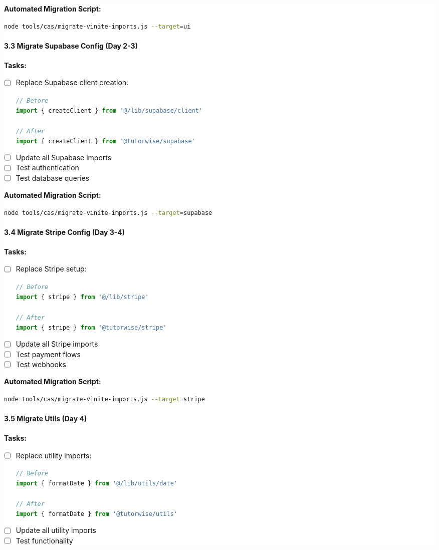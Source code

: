 **Automated Migration Script:**
```bash
node tools/cas/migrate-vinite-imports.js --target=ui
```

#### 3.3 Migrate Supabase Config (Day 2-3)
**Tasks:**
- [ ] Replace Supabase client creation:
  ```typescript
  // Before
  import { createClient } from '@/lib/supabase/client'

  // After
  import { createClient } from '@tutorwise/supabase'
  ```
- [ ] Update all Supabase imports
- [ ] Test authentication
- [ ] Test database queries

**Automated Migration Script:**
```bash
node tools/cas/migrate-vinite-imports.js --target=supabase
```

#### 3.4 Migrate Stripe Config (Day 3-4)
**Tasks:**
- [ ] Replace Stripe setup:
  ```typescript
  // Before
  import { stripe } from '@/lib/stripe'

  // After
  import { stripe } from '@tutorwise/stripe'
  ```
- [ ] Update all Stripe imports
- [ ] Test payment flows
- [ ] Test webhooks

**Automated Migration Script:**
```bash
node tools/cas/migrate-vinite-imports.js --target=stripe
```

#### 3.5 Migrate Utils (Day 4)
**Tasks:**
- [ ] Replace utility imports:
  ```typescript
  // Before
  import { formatDate } from '@/lib/utils/date'

  // After
  import { formatDate } from '@tutorwise/utils'
  ```
- [ ] Update all utility imports
- [ ] Test functionality
